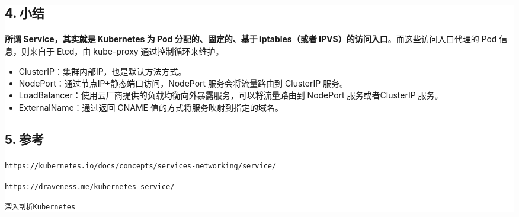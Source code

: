 

## 4. 小结 

**所谓 Service，其实就是 Kubernetes 为 Pod 分配的、固定的、基于 iptables（或者 IPVS）的访问入口**。而这些访问入口代理的 Pod 信息，则来自于 Etcd，由 kube-proxy 通过控制循环来维护。

* ClusterIP：集群内部IP，也是默认方法方式。
* NodePort：通过节点IP+静态端口访问，NodePort 服务会将流量路由到 ClusterIP 服务。
* LoadBalancer：使用云厂商提供的负载均衡向外暴露服务，可以将流量路由到 NodePort 服务或者ClusterIP 服务。
* ExternalName：通过返回 CNAME 值的方式将服务映射到指定的域名。





## 5. 参考

`https://kubernetes.io/docs/concepts/services-networking/service/`

`https://draveness.me/kubernetes-service/`

`深入剖析Kubernetes`